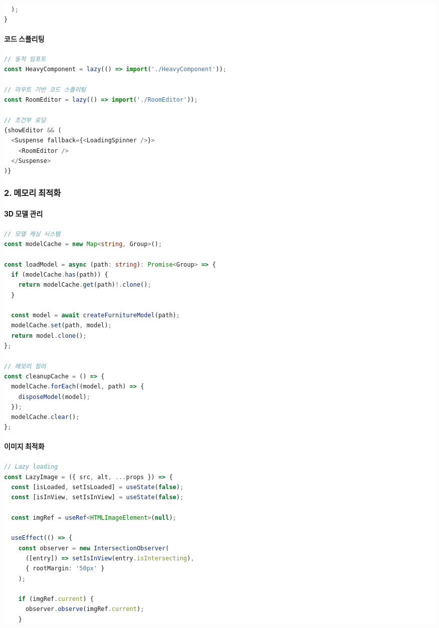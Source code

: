 ```typescript
  );
}
```

#### 코드 스플리팅
```typescript
// 동적 임포트
const HeavyComponent = lazy(() => import('./HeavyComponent'));

// 라우트 기반 코드 스플리팅
const RoomEditor = lazy(() => import('./RoomEditor'));

// 조건부 로딩
{showEditor && (
  <Suspense fallback={<LoadingSpinner />}>
    <RoomEditor />
  </Suspense>
)}
```

### 2. 메모리 최적화

#### 3D 모델 관리
```typescript
// 모델 캐싱 시스템
const modelCache = new Map<string, Group>();

const loadModel = async (path: string): Promise<Group> => {
  if (modelCache.has(path)) {
    return modelCache.get(path)!.clone();
  }
  
  const model = await createFurnitureModel(path);
  modelCache.set(path, model);
  return model.clone();
};

// 메모리 정리
const cleanupCache = () => {
  modelCache.forEach((model, path) => {
    disposeModel(model);
  });
  modelCache.clear();
};
```

#### 이미지 최적화
```typescript
// Lazy loading
const LazyImage = ({ src, alt, ...props }) => {
  const [isLoaded, setIsLoaded] = useState(false);
  const [isInView, setIsInView] = useState(false);
  
  const imgRef = useRef<HTMLImageElement>(null);
  
  useEffect(() => {
    const observer = new IntersectionObserver(
      ([entry]) => setIsInView(entry.isIntersecting),
      { rootMargin: '50px' }
    );
    
    if (imgRef.current) {
      observer.observe(imgRef.current);
    }
```